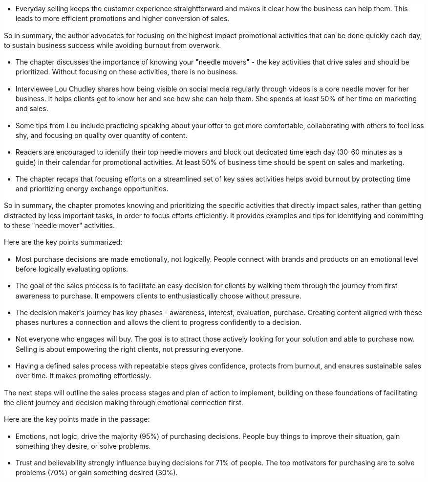 - Everyday selling keeps the customer experience straightforward and makes it clear how the business can help them. This leads to more efficient promotions and higher conversion of sales.

So in summary, the author advocates for focusing on the highest impact promotional activities that can be done quickly each day, to sustain business success while avoiding burnout from overwork.

 

- The chapter discusses the importance of knowing your "needle movers" - the key activities that drive sales and should be prioritized. Without focusing on these activities, there is no business. 

- Interviewee Lou Chudley shares how being visible on social media regularly through videos is a core needle mover for her business. It helps clients get to know her and see how she can help them. She spends at least 50% of her time on marketing and sales.

- Some tips from Lou include practicing speaking about your offer to get more comfortable, collaborating with others to feel less shy, and focusing on quality over quantity of content. 

- Readers are encouraged to identify their top needle movers and block out dedicated time each day (30-60 minutes as a guide) in their calendar for promotional activities. At least 50% of business time should be spent on sales and marketing. 

- The chapter recaps that focusing efforts on a streamlined set of key sales activities helps avoid burnout by protecting time and prioritizing energy exchange opportunities.

So in summary, the chapter promotes knowing and prioritizing the specific activities that directly impact sales, rather than getting distracted by less important tasks, in order to focus efforts efficiently. It provides examples and tips for identifying and committing to these "needle mover" activities.

 Here are the key points summarized:

- Most purchase decisions are made emotionally, not logically. People connect with brands and products on an emotional level before logically evaluating options. 

- The goal of the sales process is to facilitate an easy decision for clients by walking them through the journey from first awareness to purchase. It empowers clients to enthusiastically choose without pressure.

- The decision maker's journey has key phases - awareness, interest, evaluation, purchase. Creating content aligned with these phases nurtures a connection and allows the client to progress confidently to a decision. 

- Not everyone who engages will buy. The goal is to attract those actively looking for your solution and able to purchase now. Selling is about empowering the right clients, not pressuring everyone.

- Having a defined sales process with repeatable steps gives confidence, protects from burnout, and ensures sustainable sales over time. It makes promoting effortlessly.

The next steps will outline the sales process stages and plan of action to implement, building on these foundations of facilitating the client journey and decision making through emotional connection first.

 Here are the key points made in the passage:

- Emotions, not logic, drive the majority (95%) of purchasing decisions. People buy things to improve their situation, gain something they desire, or solve problems. 

- Trust and believability strongly influence buying decisions for 71% of people. The top motivators for purchasing are to solve problems (70%) or gain something desired (30%).
